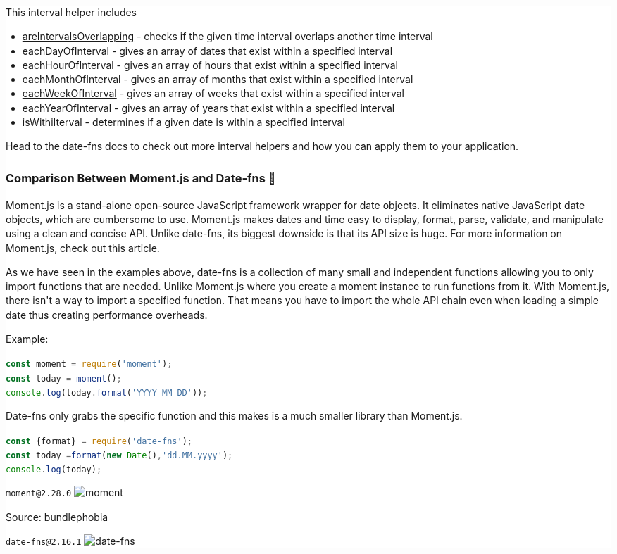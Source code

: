 This interval helper includes
- [areIntervalsOverlapping](https://date-fns.org/v2.16.1/docs/areIntervalsOverlapping) - checks if the given time interval overlaps another time interval
- [eachDayOfInterval](https://date-fns.org/v2.16.1/docs/eachDayOfInterval) - gives an array of dates that exist within a specified interval
- [eachHourOfInterval](https://date-fns.org/v2.16.1/docs/eachHourOfInterval) - gives an array of hours that exist within a specified interval
- [eachMonthOfInterval](https://date-fns.org/v2.16.1/docs/eachMonthOfInterval) - gives an array of months that exist within a specified interval
- [eachWeekOfInterval](https://date-fns.org/v2.16.1/docs/eachWeekOfInterval) - gives an array of weeks that exist within a specified interval
- [eachYearOfInterval](https://date-fns.org/v2.16.1/docs/eachYearOfInterval) - gives an array of years that exist within a specified interval
- [isWithiIterval](https://date-fns.org/v2.16.1/docs/isWithinInterval) - determines if a given date is within a specified interval

Head to the [date-fns docs to check out more interval helpers](https://date-fns.org/v2.16.1/docs/Interval) and how you can apply them to your application.

### Comparison Between Moment.js and Date-fns 🎁
Moment.js is a stand-alone open-source JavaScript framework wrapper for date objects. It eliminates native JavaScript date objects, which are cumbersome to use. Moment.js makes dates and time easy to display, format, parse, validate, and manipulate using a clean and concise API. Unlike date-fns, its biggest downside is that its API size is huge. For more information on Moment.js, check out [this article](/nodejs-date-and-time-objects-with-moment/).

As we have seen in the examples above, date-fns is a collection of many small and independent functions allowing you to only import functions that are needed. Unlike Moment.js where you create a moment instance to run functions from it. With Moment.js, there isn't a way to import a specified function. That means you have to import the whole API chain even when loading a simple date thus creating performance overheads.

Example:
```js
const moment = require('moment');
const today = moment();
console.log(today.format('YYYY MM DD'));
```

Date-fns only grabs the specific function and this makes is a much smaller library than Moment.js.

```js
const {format} = require('date-fns');
const today =format(new Date(),'dd.MM.yyyy');
console.log(today);
```

`moment@2.28.0`
![moment](/engineering-education/javascript-dates-manipulation-with-date-fns/moment.png)

[Source: bundlephobia](https://bundlephobia.com/)

`date-fns@2.16.1`
![date-fns](/engineering-education/javascript-dates-manipulation-with-date-fns/date-fns.png)
